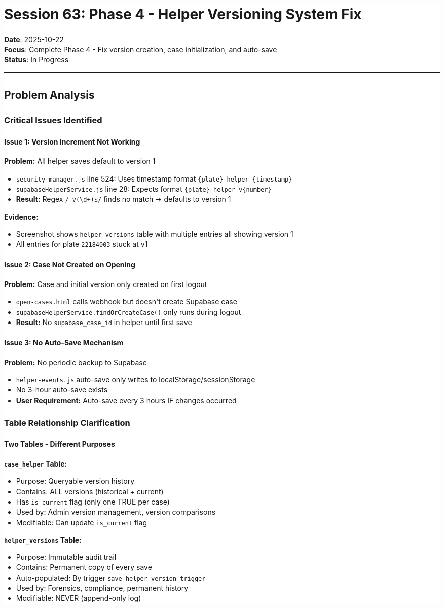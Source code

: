 # Session 63: Phase 4 - Helper Versioning System Fix
**Date**: 2025-10-22  
**Focus**: Complete Phase 4 - Fix version creation, case initialization, and auto-save  
**Status**: In Progress

---

## Problem Analysis

### Critical Issues Identified

#### Issue 1: Version Increment Not Working
**Problem:** All helper saves default to version 1
- `security-manager.js` line 524: Uses timestamp format `{plate}_helper_{timestamp}`
- `supabaseHelperService.js` line 28: Expects format `{plate}_helper_v{number}`
- **Result:** Regex `/_v(\d+)$/` finds no match → defaults to version 1

**Evidence:**
- Screenshot shows `helper_versions` table with multiple entries all showing version 1
- All entries for plate `22184003` stuck at v1

#### Issue 2: Case Not Created on Opening
**Problem:** Case and initial version only created on first logout
- `open-cases.html` calls webhook but doesn't create Supabase case
- `supabaseHelperService.findOrCreateCase()` only runs during logout
- **Result:** No `supabase_case_id` in helper until first save

#### Issue 3: No Auto-Save Mechanism
**Problem:** No periodic backup to Supabase
- `helper-events.js` auto-save only writes to localStorage/sessionStorage
- No 3-hour auto-save exists
- **User Requirement:** Auto-save every 3 hours IF changes occurred

### Table Relationship Clarification

#### Two Tables - Different Purposes

**`case_helper` Table:**
- Purpose: Queryable version history
- Contains: ALL versions (historical + current)
- Has `is_current` flag (only one TRUE per case)
- Used by: Admin version management, version comparisons
- Modifiable: Can update `is_current` flag

**`helper_versions` Table:**
- Purpose: Immutable audit trail
- Contains: Permanent copy of every save
- Auto-populated: By trigger `save_helper_version_trigger`
- Used by: Forensics, compliance, permanent history
- Modifiable: NEVER (append-only log)
